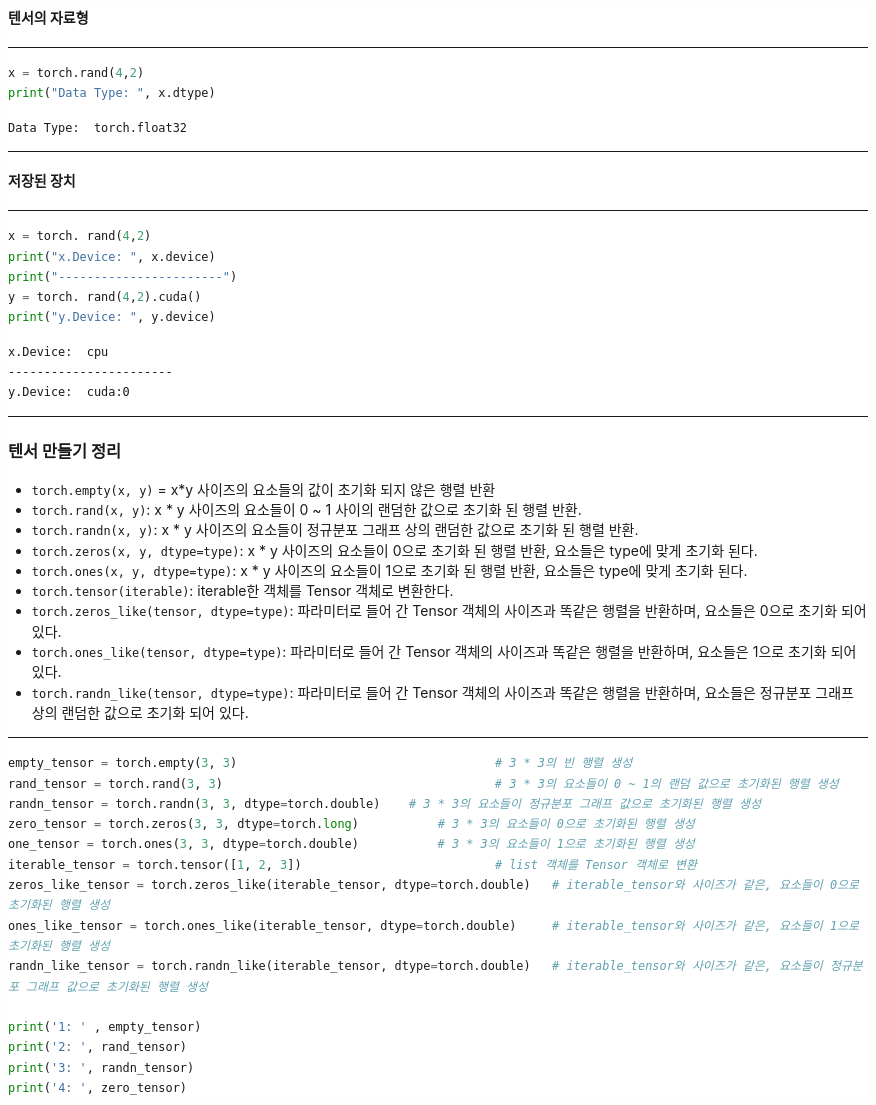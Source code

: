 

#### 텐서의 자료형
-----------------------------------------------------------------------------------------
```python
x = torch.rand(4,2)
print("Data Type: ", x.dtype)
```
```
Data Type:  torch.float32
```
-----------------------------------------------------------------------------------------


#### 저장된 장치
-----------------------------------------------------------------------------------------
```python
x = torch. rand(4,2)
print("x.Device: ", x.device)
print("-----------------------")
y = torch. rand(4,2).cuda()
print("y.Device: ", y.device)
```
```
x.Device:  cpu
-----------------------
y.Device:  cuda:0
```
-----------------------------------------------------------------------------------------


### 텐서 만들기 정리

- `torch.empty(x, y)` = x*y 사이즈의 요소들의 값이 초기화 되지 않은 행렬 반환
- `torch.rand(x, y)`: x * y 사이즈의 요소들이 0 ~ 1 사이의 랜덤한 값으로 초기화 된 행렬 반환.
- `torch.randn(x, y)`: x * y 사이즈의 요소들이 정규분포 그래프 상의 랜덤한 값으로 초기화 된 행렬 반환.
- `torch.zeros(x, y, dtype=type)`: x * y 사이즈의 요소들이 0으로 초기화 된 행렬 반환, 요소들은 type에 맞게 초기화 된다.
- `torch.ones(x, y, dtype=type)`: x * y 사이즈의 요소들이 1으로 초기화 된 행렬 반환, 요소들은 type에 맞게 초기화 된다.
- `torch.tensor(iterable)`: iterable한 객체를 Tensor 객체로 변환한다.
- `torch.zeros_like(tensor, dtype=type)`: 파라미터로 들어 간 Tensor 객체의 사이즈과 똑같은 행렬을 반환하며, 요소들은 0으로 초기화 되어 있다.
- `torch.ones_like(tensor, dtype=type)`: 파라미터로 들어 간 Tensor 객체의 사이즈과 똑같은 행렬을 반환하며, 요소들은 1으로 초기화 되어 있다.
- `torch.randn_like(tensor, dtype=type)`: 파라미터로 들어 간 Tensor 객체의 사이즈과 똑같은 행렬을 반환하며, 요소들은 정규분포 그래프 상의 랜덤한 값으로 초기화 되어 있다.

-----------------------------------------------------------------------------------------
```python
empty_tensor = torch.empty(3, 3)							        # 3 * 3의 빈 행렬 생성
rand_tensor = torch.rand(3, 3)								        # 3 * 3의 요소들이 0 ~ 1의 랜덤 값으로 초기화된 행렬 생성
randn_tensor = torch.randn(3, 3, dtype=torch.double)	# 3 * 3의 요소들이 정규분포 그래프 값으로 초기화된 행렬 생성
zero_tensor = torch.zeros(3, 3, dtype=torch.long)			# 3 * 3의 요소들이 0으로 초기화된 행렬 생성
one_tensor = torch.ones(3, 3, dtype=torch.double)			# 3 * 3의 요소들이 1으로 초기화된 행렬 생성
iterable_tensor = torch.tensor([1, 2, 3])							# list 객체를 Tensor 객체로 변환
zeros_like_tensor = torch.zeros_like(iterable_tensor, dtype=torch.double)	# iterable_tensor와 사이즈가 같은, 요소들이 0으로 초기화된 행렬 생성
ones_like_tensor = torch.ones_like(iterable_tensor, dtype=torch.double)		# iterable_tensor와 사이즈가 같은, 요소들이 1으로 초기화된 행렬 생성
randn_like_tensor = torch.randn_like(iterable_tensor, dtype=torch.double)	# iterable_tensor와 사이즈가 같은, 요소들이 정규분포 그래프 값으로 초기화된 행렬 생성

print('1: ' , empty_tensor)
print('2: ', rand_tensor)
print('3: ', randn_tensor)
print('4: ', zero_tensor)
```